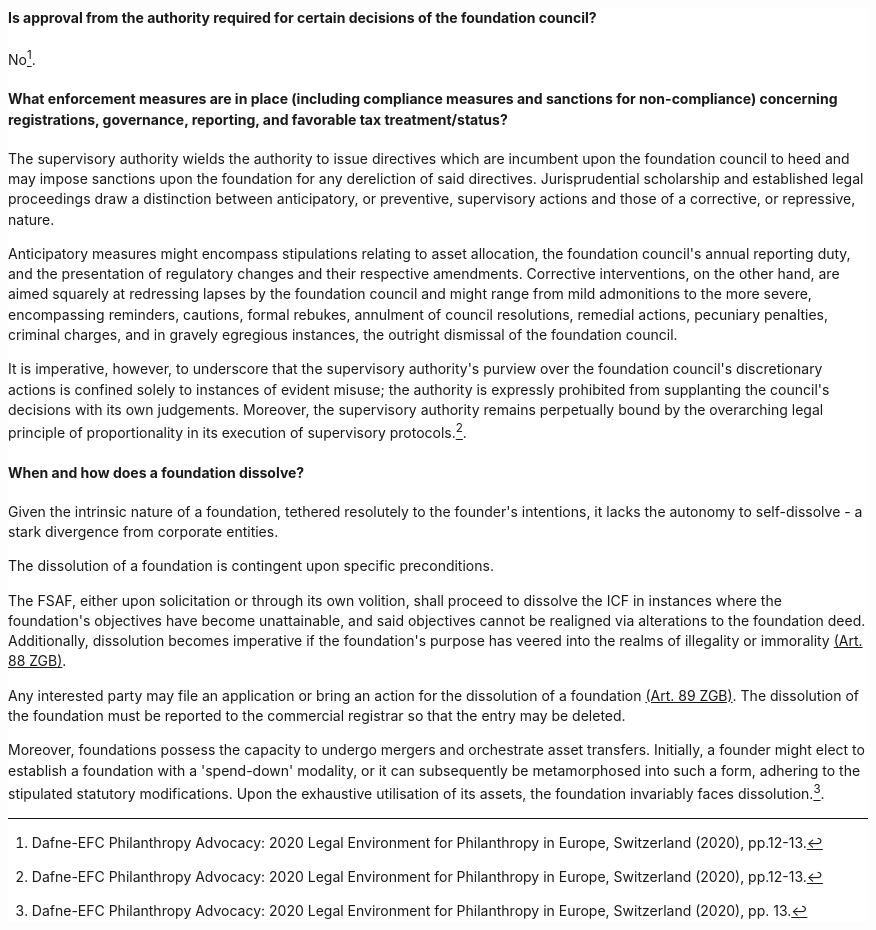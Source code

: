 [^29]: Dafne-EFC Philanthropy Advocacy: 2020 Legal Environment for Philanthropy in Europe, Switzerland (2020), pp.12-13.

#### Is approval from the authority required for certain decisions of the foundation council?
No[^30].

[^30]: Dafne-EFC Philanthropy Advocacy: 2020 Legal Environment for Philanthropy in Europe, Switzerland (2020), pp.12-13.

#### What enforcement measures are in place (including compliance measures and sanctions for non-compliance) concerning registrations, governance, reporting, and favorable tax treatment/status?
The supervisory authority wields the authority to issue directives which are incumbent upon the foundation council to heed and may impose sanctions upon the foundation for any dereliction of said directives. Jurisprudential scholarship and established legal proceedings draw a distinction between anticipatory, or preventive, supervisory actions and those of a corrective, or repressive, nature.

Anticipatory measures might encompass stipulations relating to asset allocation, the foundation council's annual reporting duty, and the presentation of regulatory changes and their respective amendments. Corrective interventions, on the other hand, are aimed squarely at redressing lapses by the foundation council and might range from mild admonitions to the more severe, encompassing reminders, cautions, formal rebukes, annulment of council resolutions, remedial actions, pecuniary penalties, criminal charges, and in gravely egregious instances, the outright dismissal of the foundation council.

It is imperative, however, to underscore that the supervisory authority's purview over the foundation council's discretionary actions is confined solely to instances of evident misuse; the authority is expressly prohibited from supplanting the council's decisions with its own judgements. Moreover, the supervisory authority remains perpetually bound by the overarching legal principle of proportionality in its execution of supervisory protocols.[^31].

[^31]: Dafne-EFC Philanthropy Advocacy: 2020 Legal Environment for Philanthropy in Europe, Switzerland (2020), pp.12-13.

#### When and how does a foundation dissolve?
Given the intrinsic nature of a foundation, tethered resolutely to the founder's intentions, it lacks the autonomy to self-dissolve - a stark divergence from corporate entities.

The dissolution of a foundation is contingent upon specific preconditions. 

The FSAF, either upon solicitation or through its own volition, shall proceed to dissolve the ICF in instances where the foundation's objectives have become unattainable, and said objectives cannot be realigned via alterations to the foundation deed. Additionally, dissolution becomes imperative if the foundation's purpose has veered into the realms of illegality or immorality [(Art. 88 ZGB)](https://github.com/gaiaus/ICF/blob/main/stiftung/legal/ZGB_swiss_legal_code.md#art-88). 

Any interested party may file an application or bring an action for the dissolution of a foundation [(Art. 89 ZGB)](https://github.com/gaiaus/ICF/blob/main/stiftung/legal/ZGB_swiss_legal_code.md#art-89). The dissolution of the foundation must be reported to the commercial registrar so that the entry may be deleted. 

Moreover, foundations possess the capacity to undergo mergers and orchestrate asset transfers. Initially, a founder might elect to establish a foundation with a 'spend-down' modality, or it can subsequently be metamorphosed into such a form, adhering to the stipulated statutory modifications. Upon the exhaustive utilisation of its assets, the foundation invariably faces dissolution.[^32].

[^32]: Dafne-EFC Philanthropy Advocacy: 2020 Legal Environment for Philanthropy in Europe, Switzerland (2020), pp. 13.
  
  



[^1]: https://zg.chregister.ch/cr-portal/auszug/auszug.xhtml?uid=CHE-199.569.367#
[^2]: [Cosmos Fundraiser Details](https://github.com/cosmos/mainnet/blob/master/genesis/GENESIS.md#Fundraiser-Details) and [Fundraiser terms and conditions](https://github.com/cosmos/cosmos/blob/master/fundraiser/Interchain%20Cosmos%20Contribution%20Terms%20-%20FINAL.pdf) 
[^3]: https://www.shab.ch/shabforms/servlet/Search?EID=7&DOCID=4260767
[^4]: https://www.shab.ch/shabforms/servlet/Search?EID=7&DOCID=1004913700
[^5]: https://www.shab.ch/shabforms/servlet/Search?EID=7&DOCID=1004928000
[^6]: https://www.shab.ch/shabforms/servlet/Search?EID=7&DOCID=1005192285
[^7]: https://www.shab.ch/shabforms/servlet/Search?EID=7&DOCID=1005195641
[^8]: https://www.shab.ch/shabforms/servlet/Search?EID=7&DOCID=1005198375
[^9]: https://www.shab.ch/shabforms/servlet/Search?EID=7&DOCID=1005542646
[^10]: https://www.shab.ch/shabforms/servlet/Search?EID=7&DOCID=1005622011
[^11]: https://www.shab.ch/shabforms/servlet/Search?EID=7&DOCID=1005694579
[^12]: https://www.shab.ch/shabforms/servlet/Search?EID=7&DOCID=1005729218
[^13]: https://www.shab.ch/shabforms/servlet/Search?EID=7&DOCID=1005781530
[^14]: https://www.shab.ch/shabforms/servlet/Search?EID=7&DOCID=1005820006
[^15]: https://content.next.westlaw.com/practical-law/document/Id9e49d60755f11e698dc8b09b4f043e0/Charitable-organisations-in-Switzerland-overview?viewType=FullText&transitionType=Default&contextData=(sc.Default)#co_anchor_a995763
[^16]: Brian Crain's Keynote presentation at 2023 Cosmoverse (01:53:54): https://www.youtube.com/live/j6Vjo6t_uus?app=desktop&si=WmY-gkcPi8FlKP6M
[^17]: https://www.admin.ch/gov/en/start/documentation/media-releases.msg-id-89090.html; Dominique Jakob, Lukas Brugger, Swiss Foundation Law—Tightrope act between freedom and regulation, Trusts & Trustees, Volume 28, Issue 6, July 2022, Pages 596–602, https://doi.org/10.1093/tandt/ttac041
[^18]: The notarial deed/foundation charter have not been shared by the Interchain Foundation. 
[^19]: *Swiss Foundation Code 2021*, Thomas Sprecher, Philipp Egger, Georg von Schnurbein, "Functions of the Foundation Board," pages 59-64 
[^20]: Obtained through German Company Register at https://www.unternehmensregister.de/ureg/
[^21]: Obtained through German Company Register at https://www.unternehmensregister.de/ureg/
[^22]: Since 2005, the Swiss Foundation Code has been publishing benchmark best practices and recommendations for Swiss foundation governance. 
[^23]: Dafne-EFC Philanthropy Advocacy: 2020 Legal Environment for Philanthropy in Europe, Switzerland (2020), pp.7 
[^24]: Federal Act on the Amendment of the Swiss Civil Code (Part Five: The Code of Obligations) Article 718b: "If the com­pany is rep­res­en­ted in the con­clu­sion of a con­tract by the per­son with whom it is con­clud­ing the con­tract, the con­tract must be done in writ­ing. This re­quire­ment does not ap­ply to con­tract re­lat­ing to every­day busi­ness where the value of the com­pany's goods or ser­vices does not ex­ceed 1,000 francs."
[^25]: Dafne-EFC Philanthropy Advocacy: 2020 Legal Environment for Philanthropy in Europe, Switzerland (2020), pp.7-8. 
[^26]: Dafne-EFC Philanthropy Advocacy: 2020 Legal Environment for Philanthropy in Europe, Switzerland (2020), pp.4-5.
[^27]: Art. 727a 1 If the requirements for an ordinary audit are not met, the company must have its annual accounts reviewed by an auditor in a limited audit. 2 With the consent of all the shareholders, a limited audit may be dispensed with if the company does not have more than ten full-time employees on annual average. 3 The board of directors may request the shareholders in writing for their consent. It may set a period of at least 20 days for reply and give notice that failure to reply will be regarded as consent.
[^28]: Art. 727c Companies that are required to have a limited audit must appoint as auditor a licensed auditor in terms of the Auditor Oversight Act of 16 December 2005453. 